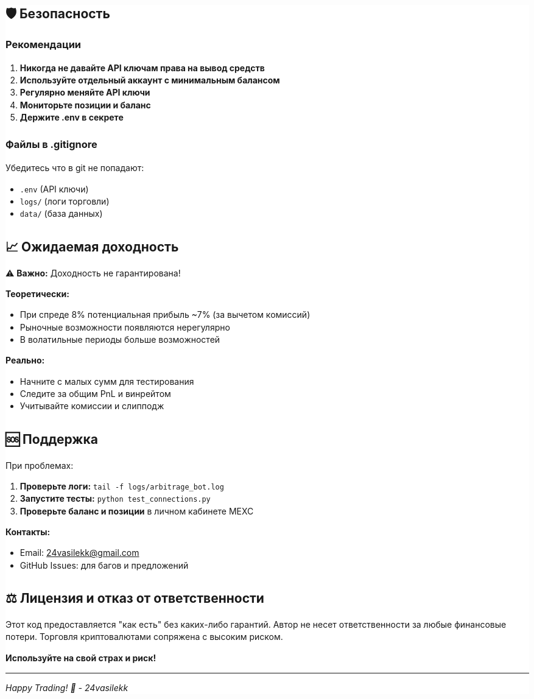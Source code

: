 ## 🛡️ Безопасность

### Рекомендации

1. **Никогда не давайте API ключам права на вывод средств**
2. **Используйте отдельный аккаунт с минимальным балансом**
3. **Регулярно меняйте API ключи**
4. **Мониторьте позиции и баланс**
5. **Держите .env в секрете**

### Файлы в .gitignore

Убедитесь что в git не попадают:
- `.env` (API ключи)
- `logs/` (логи торговли)
- `data/` (база данных)

## 📈 Ожидаемая доходность

⚠️ **Важно:** Доходность не гарантирована!

**Теоретически:**
- При спреде 8% потенциальная прибыль ~7% (за вычетом комиссий)
- Рыночные возможности появляются нерегулярно
- В волатильные периоды больше возможностей

**Реально:**
- Начните с малых сумм для тестирования
- Следите за общим PnL и винрейтом
- Учитывайте комиссии и слипподж

## 🆘 Поддержка

При проблемах:

1. **Проверьте логи:** `tail -f logs/arbitrage_bot.log`
2. **Запустите тесты:** `python test_connections.py`  
3. **Проверьте баланс и позиции** в личном кабинете MEXC

**Контакты:**
- Email: 24vasilekk@gmail.com  
- GitHub Issues: для багов и предложений

## ⚖️ Лицензия и отказ от ответственности

Этот код предоставляется "как есть" без каких-либо гарантий. Автор не несет ответственности за любые финансовые потери. Торговля криптовалютами сопряжена с высоким риском.

**Используйте на свой страх и риск!**

---

*Happy Trading! 🚀*
*- 24vasilekk*